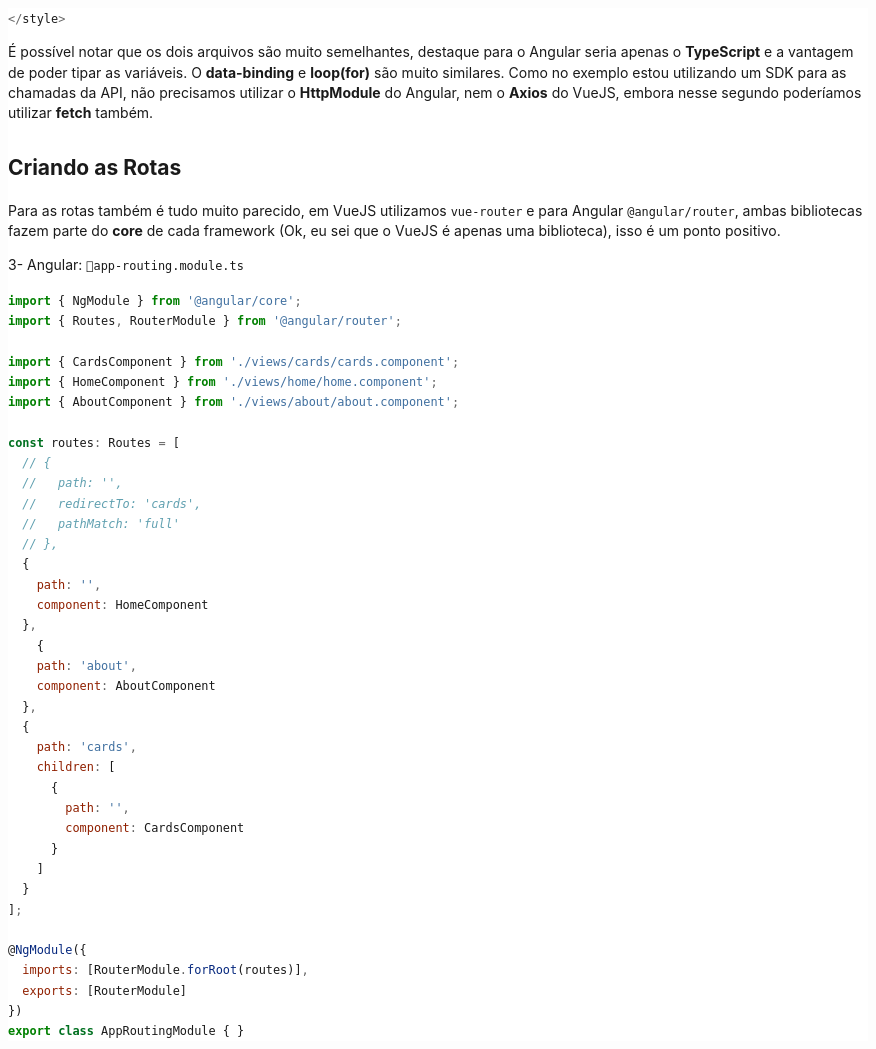 ```js
</style>
```

É possível notar que os dois arquivos são muito semelhantes, destaque para o Angular seria apenas o **TypeScript** e a vantagem de poder tipar as variáveis. O **data-binding** e **loop(for)** são muito similares. Como no exemplo estou utilizando um SDK para as chamadas da API, não precisamos utilizar o **HttpModule** do Angular, nem o **Axios** do VueJS, embora nesse segundo poderíamos utilizar **fetch** também.

## Criando as Rotas

Para as rotas também é tudo muito parecido, em VueJS utilizamos `vue-router` e para Angular `@angular/router`, ambas bibliotecas fazem parte do **core** de cada framework (Ok, eu sei que o VueJS é apenas uma biblioteca), isso é um ponto positivo.

3- Angular: `app-routing.module.ts`

```js
import { NgModule } from '@angular/core';
import { Routes, RouterModule } from '@angular/router';

import { CardsComponent } from './views/cards/cards.component';
import { HomeComponent } from './views/home/home.component';
import { AboutComponent } from './views/about/about.component';

const routes: Routes = [
  // {
  //   path: '',
  //   redirectTo: 'cards',
  //   pathMatch: 'full'
  // },
  {
    path: '',
    component: HomeComponent
  },
    {
    path: 'about',
    component: AboutComponent
  },
  {
    path: 'cards',
    children: [
      {
        path: '',
        component: CardsComponent
      }
    ]
  }
];

@NgModule({
  imports: [RouterModule.forRoot(routes)],
  exports: [RouterModule]
})
export class AppRoutingModule { }

```

